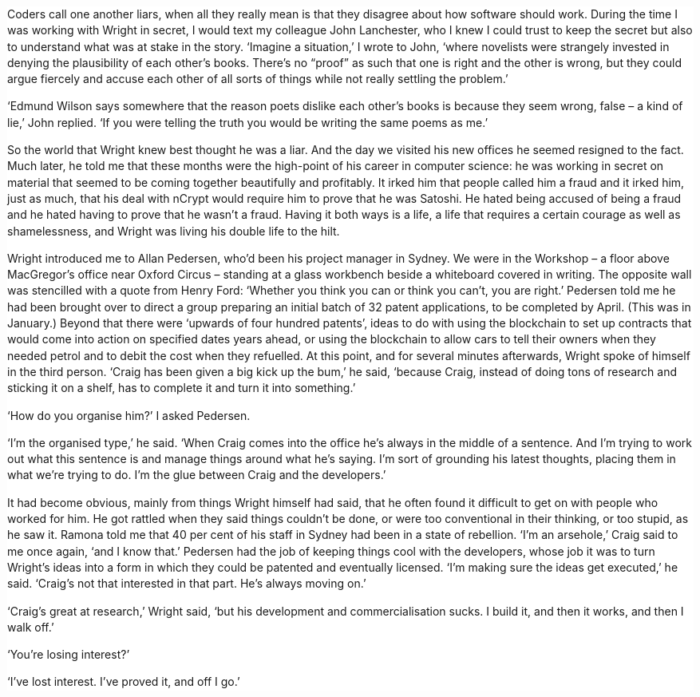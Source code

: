 Coders call one another liars, when all they really mean is that they disagree about how software should work. During the time I was working with Wright in secret, I would text my colleague John Lanchester, who I knew I could trust to keep the secret but also to understand what was at stake in the story. ‘Imagine a situation,’ I wrote to John, ‘where novelists were strangely invested in denying the plausibility of each other’s books. There’s no “proof” as such that one is right and the other is wrong, but they could argue fiercely and accuse each other of all sorts of things while not really settling the problem.’

‘Edmund Wilson says somewhere that the reason poets dislike each other’s books is because they seem wrong, false – a kind of lie,’ John replied. ‘If you were telling the truth you would be writing the same poems as me.’

So the world that Wright knew best thought he was a liar. And the day we visited his new offices he seemed resigned to the fact. Much later, he told me that these months were the high-point of his career in computer science: he was working in secret on material that seemed to be coming together beautifully and profitably. It irked him that people called him a fraud and it irked him, just as much, that his deal with nCrypt would require him to prove that he was Satoshi. He hated being accused of being a fraud and he hated having to prove that he wasn’t a fraud. Having it both ways is a life, a life that requires a certain courage as well as shamelessness, and Wright was living his double life to the hilt.

Wright introduced me to Allan Pedersen, who’d been his project manager in Sydney. We were in the Workshop – a floor above MacGregor’s office near Oxford Circus – standing at a glass workbench beside a whiteboard covered in writing. The opposite wall was stencilled with a quote from Henry Ford: ‘Whether you think you can or think you can’t, you are right.’ Pedersen told me he had been brought over to direct a group preparing an initial batch of 32 patent applications, to be completed by April. (This was in January.) Beyond that there were ‘upwards of four hundred patents’, ideas to do with using the blockchain to set up contracts that would come into action on specified dates years ahead, or using the blockchain to allow cars to tell their owners when they needed petrol and to debit the cost when they refuelled. At this point, and for several minutes afterwards, Wright spoke of himself in the third person. ‘Craig has been given a big kick up the bum,’ he said, ‘because Craig, instead of doing tons of research and sticking it on a shelf, has to complete it and turn it into something.’

‘How do you organise him?’ I asked Pedersen.

‘I’m the organised type,’ he said. ‘When Craig comes into the office he’s always in the middle of a sentence. And I’m trying to work out what this sentence is and manage things around what he’s saying. I’m sort of grounding his latest thoughts, placing them in what we’re trying to do. I’m the glue between Craig and the developers.’

It had become obvious, mainly from things Wright himself had said, that he often found it difficult to get on with people who worked for him. He got rattled when they said things couldn’t be done, or were too conventional in their thinking, or too stupid, as he saw it. Ramona told me that 40 per cent of his staff in Sydney had been in a state of rebellion. ‘I’m an arsehole,’ Craig said to me once again, ‘and I know that.’ Pedersen had the job of keeping things cool with the developers, whose job it was to turn Wright’s ideas into a form in which they could be patented and eventually licensed. ‘I’m making sure the ideas get executed,’ he said. ‘Craig’s not that interested in that part. He’s always moving on.’

‘Craig’s great at research,’ Wright said, ‘but his development and commercialisation sucks. I build it, and then it works, and then I walk off.’

‘You’re losing interest?’

‘I’ve lost interest. I’ve proved it, and off I go.’
